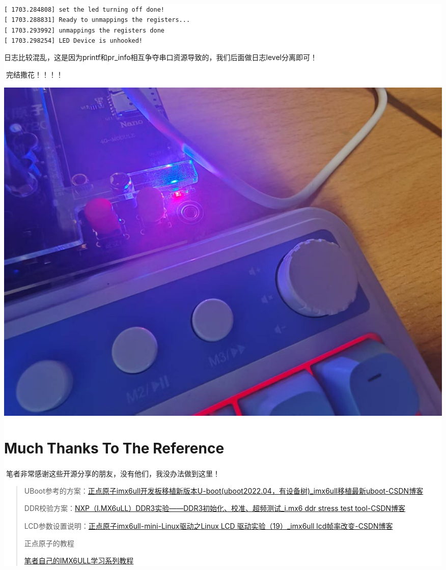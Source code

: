 ```
[ 1703.284808] set the led turning off done!
[ 1703.288831] Ready to unmappings the registers...
[ 1703.293992] unmappings the registers done
[ 1703.298254] LED Device is unhooked!
```

​	日志比较混乱，这是因为printf和pr_info相互争夺串口资源导致的，我们后面做日志level分离即可！

​	完结撒花！！！！

![ab628bc764633f304eff35e58de0f9e](./IMX6ULL2025年最潮部署方案：最新的UBootLinux和Rootfs部署正点原子Alpha开发板指南/ab628bc764633f304eff35e58de0f9e.jpg)

# Much Thanks To The Reference

​	笔者非常感谢这些开源分享的朋友，没有他们，我没办法做到这里！

> UBoot参考的方案：[正点原子imx6ull开发板移植新版本U-boot(uboot2022.04，有设备树)_imx6ull移植最新uboot-CSDN博客](https://blog.csdn.net/weixin_44587424/article/details/141469866)
>
> DDR校验方案：[NXP（I.MX6uLL）DDR3实验——DDR3初始化、校准、超频测试_i.mx6 ddr stress test tool-CSDN博客](https://blog.csdn.net/zhuguanlin121/article/details/121409923)
>
> LCD参数设置说明：[正点原子imx6ull-mini-Linux驱动之Linux LCD 驱动实验（19）_imx6ull lcd帧率改变-CSDN博客](https://blog.csdn.net/NEWEVA__zzera22/article/details/140897796)
>
> 正点原子的教程
>
> [笔者自己的IMX6ULL学习系列教程](https://blog.csdn.net/charlie114514191/category_12904054.html)